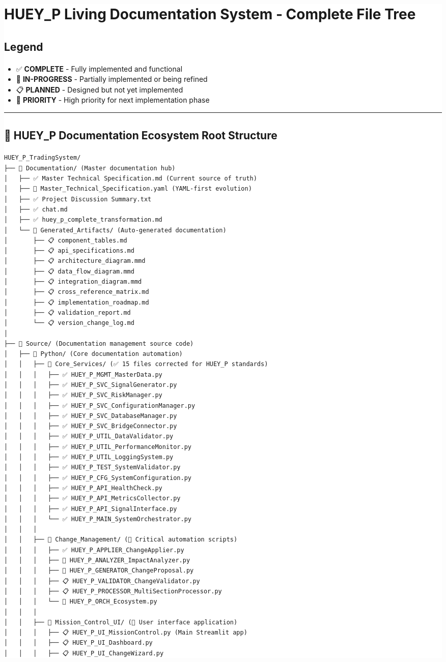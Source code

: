 # HUEY_P Living Documentation System - Complete File Tree

## Legend
- ✅ **COMPLETE** - Fully implemented and functional
- 🔄 **IN-PROGRESS** - Partially implemented or being refined  
- 📋 **PLANNED** - Designed but not yet implemented
- 🎯 **PRIORITY** - High priority for next implementation phase

---

## 📁 HUEY_P Documentation Ecosystem Root Structure

```
HUEY_P_TradingSystem/
├── 📁 Documentation/ (Master documentation hub)
│   ├── ✅ Master Technical Specification.md (Current source of truth)
│   ├── 🎯 Master_Technical_Specification.yaml (YAML-first evolution)
│   ├── ✅ Project Discussion Summary.txt
│   ├── ✅ chat.md  
│   ├── ✅ huey_p_complete_transformation.md
│   └── 📁 Generated_Artifacts/ (Auto-generated documentation)
│       ├── 📋 component_tables.md
│       ├── 📋 api_specifications.md
│       ├── 📋 architecture_diagram.mmd
│       ├── 📋 data_flow_diagram.mmd
│       ├── 📋 integration_diagram.mmd
│       ├── 📋 cross_reference_matrix.md
│       ├── 📋 implementation_roadmap.md
│       ├── 📋 validation_report.md
│       └── 📋 version_change_log.md
│
├── 📁 Source/ (Documentation management source code)
│   ├── 📁 Python/ (Core documentation automation)
│   │   ├── 📁 Core_Services/ (✅ 15 files corrected for HUEY_P standards)
│   │   │   ├── ✅ HUEY_P_MGMT_MasterData.py
│   │   │   ├── ✅ HUEY_P_SVC_SignalGenerator.py
│   │   │   ├── ✅ HUEY_P_SVC_RiskManager.py
│   │   │   ├── ✅ HUEY_P_SVC_ConfigurationManager.py
│   │   │   ├── ✅ HUEY_P_SVC_DatabaseManager.py
│   │   │   ├── ✅ HUEY_P_SVC_BridgeConnector.py
│   │   │   ├── ✅ HUEY_P_UTIL_DataValidator.py
│   │   │   ├── ✅ HUEY_P_UTIL_PerformanceMonitor.py
│   │   │   ├── ✅ HUEY_P_UTIL_LoggingSystem.py
│   │   │   ├── ✅ HUEY_P_TEST_SystemValidator.py
│   │   │   ├── ✅ HUEY_P_CFG_SystemConfiguration.py
│   │   │   ├── ✅ HUEY_P_API_HealthCheck.py
│   │   │   ├── ✅ HUEY_P_API_MetricsCollector.py
│   │   │   ├── ✅ HUEY_P_API_SignalInterface.py
│   │   │   └── ✅ HUEY_P_MAIN_SystemOrchestrator.py
│   │   │
│   │   ├── 📁 Change_Management/ (🎯 Critical automation scripts)
│   │   │   ├── ✅ HUEY_P_APPLIER_ChangeApplier.py
│   │   │   ├── 🔄 HUEY_P_ANALYZER_ImpactAnalyzer.py
│   │   │   ├── 🔄 HUEY_P_GENERATOR_ChangeProposal.py
│   │   │   ├── 📋 HUEY_P_VALIDATOR_ChangeValidator.py
│   │   │   ├── 📋 HUEY_P_PROCESSOR_MultiSectionProcessor.py
│   │   │   └── 🔄 HUEY_P_ORCH_Ecosystem.py
│   │   │
│   │   ├── 📁 Mission_Control_UI/ (🎯 User interface application)
│   │   │   ├── 📋 HUEY_P_UI_MissionControl.py (Main Streamlit app)
│   │   │   ├── 📋 HUEY_P_UI_Dashboard.py
│   │   │   ├── 📋 HUEY_P_UI_ChangeWizard.py
```